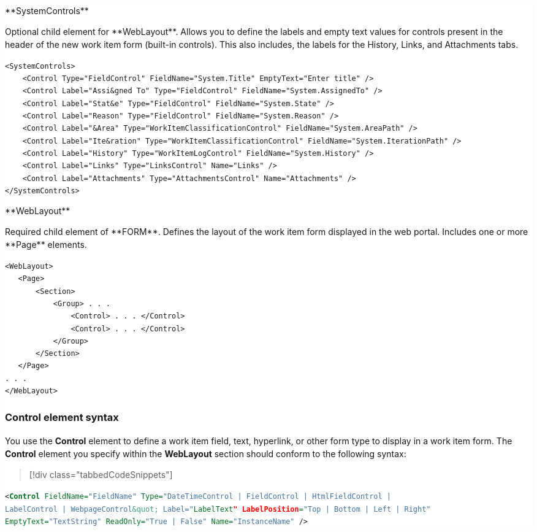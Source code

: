 
<tr>
<td>**SystemControls**</td>
<td><p>Optional child element for **WebLayout**. Allows you to define the labels and empty text values for controls present in the header of the new work item form (built-in controls). This also includes, the labels for the History, Links, and Attachments tabs.</p>
<pre><code>&lt;SystemControls&gt;  
	&lt;Control Type="FieldControl" FieldName="System.Title" EmptyText="Enter title" /&gt; 
	&lt;Control Label="Assi&amp;gned To" Type="FieldControl" FieldName="System.AssignedTo" /&gt;
	&lt;Control Label="Stat&amp;e" Type="FieldControl" FieldName="System.State" /&gt;
	&lt;Control Label="Reason" Type="FieldControl" FieldName="System.Reason" /&gt;
	&lt;Control Label="&amp;Area" Type="WorkItemClassificationControl" FieldName="System.AreaPath" /&gt;
	&lt;Control Label="Ite&amp;ration" Type="WorkItemClassificationControl" FieldName="System.IterationPath" /&gt;
	&lt;Control Label="History" Type="WorkItemLogControl" FieldName="System.History" /&gt;
	&lt;Control Label="Links" Type="LinksControl" Name="Links" /&gt;
	&lt;Control Label="Attachments" Type="AttachmentsControl" Name="Attachments" /&gt;
&lt;/SystemControls&gt;</code></pre>

</td>
</tr>
<tr>
	<td><p>**WebLayout**</p></td>
	<td><p>Required child element of **FORM**. Defines the layout of the work item form displayed in the web portal. Includes one or more **Page** elements.</p>
<pre><code>&lt;WebLayout&gt; 
   &lt;Page&gt;  
	   &lt;Section&gt;  
		   &lt;Group&gt; . . . 
			   &lt;Control&gt; . . . &lt;/Control&gt;
			   &lt;Control&gt; . . . &lt;/Control&gt;
		   &lt;/Group&gt;
	   &lt;/Section&gt;
   &lt;/Page&gt;
. . .
&lt;/WebLayout&gt;</code></pre>
</td>
</tr>
</tbody>
</table>

<a id="control-element">  </a>  
### Control element syntax 

You use the **Control** element to define a work item field, text, hyperlink, or other form type to display in a work item form. The **Control** element you specify within the **WebLayout** section should conform to the following syntax:

> [!div class="tabbedCodeSnippets"]
```XML
<Control FieldName="FieldName" Type="DateTimeControl | FieldControl | HtmlFieldControl |  
LabelControl | WebpageControl&quot; Label="LabelText" LabelPosition="Top | Bottom | Left | Right"
EmptyText="TextString" ReadOnly="True | False" Name="InstanceName" />
```

